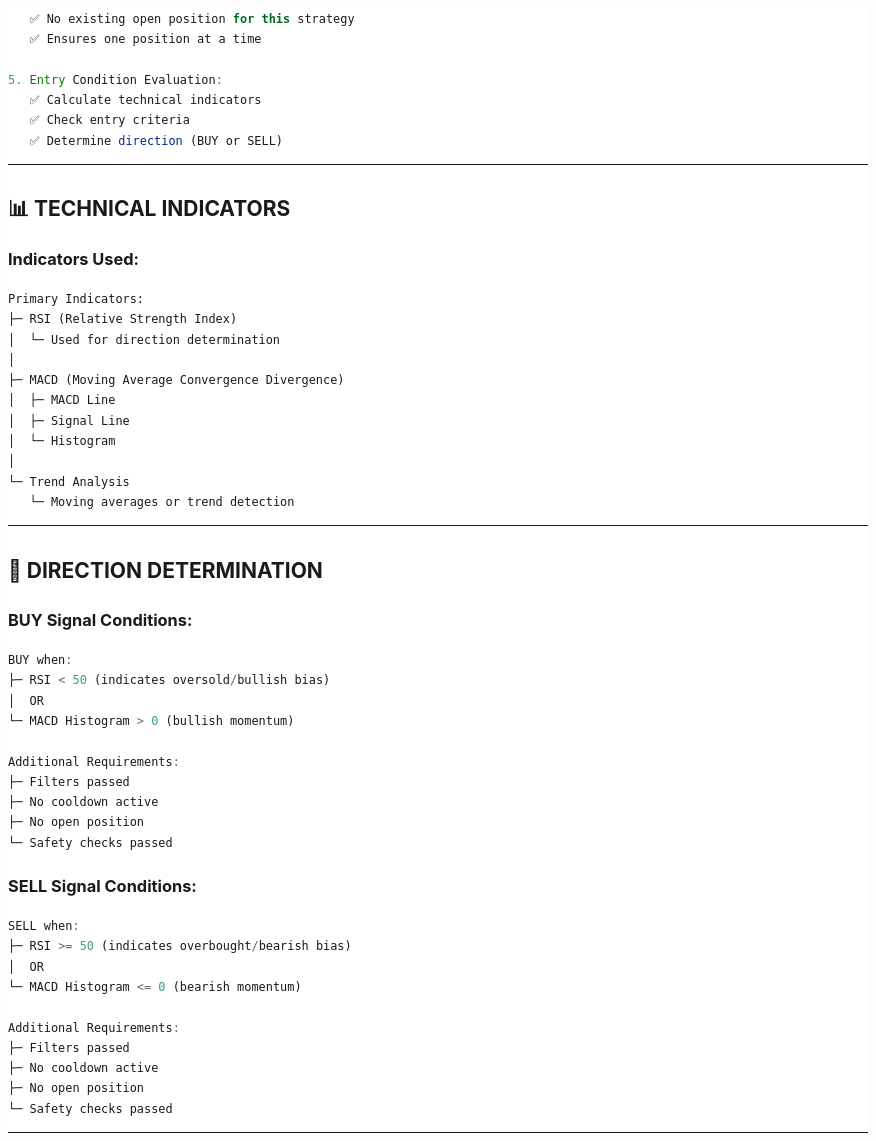 ```typescript
   ✅ No existing open position for this strategy
   ✅ Ensures one position at a time
   
5. Entry Condition Evaluation:
   ✅ Calculate technical indicators
   ✅ Check entry criteria
   ✅ Determine direction (BUY or SELL)
```

---

## 📊 TECHNICAL INDICATORS

### Indicators Used:

```
Primary Indicators:
├─ RSI (Relative Strength Index)
│  └─ Used for direction determination
│
├─ MACD (Moving Average Convergence Divergence)
│  ├─ MACD Line
│  ├─ Signal Line
│  └─ Histogram
│
└─ Trend Analysis
   └─ Moving averages or trend detection
```

---

## 🎯 DIRECTION DETERMINATION

### BUY Signal Conditions:

```typescript
BUY when:
├─ RSI < 50 (indicates oversold/bullish bias)
│  OR
└─ MACD Histogram > 0 (bullish momentum)

Additional Requirements:
├─ Filters passed
├─ No cooldown active
├─ No open position
└─ Safety checks passed
```

### SELL Signal Conditions:

```typescript
SELL when:
├─ RSI >= 50 (indicates overbought/bearish bias)
│  OR
└─ MACD Histogram <= 0 (bearish momentum)

Additional Requirements:
├─ Filters passed
├─ No cooldown active
├─ No open position
└─ Safety checks passed
```

---